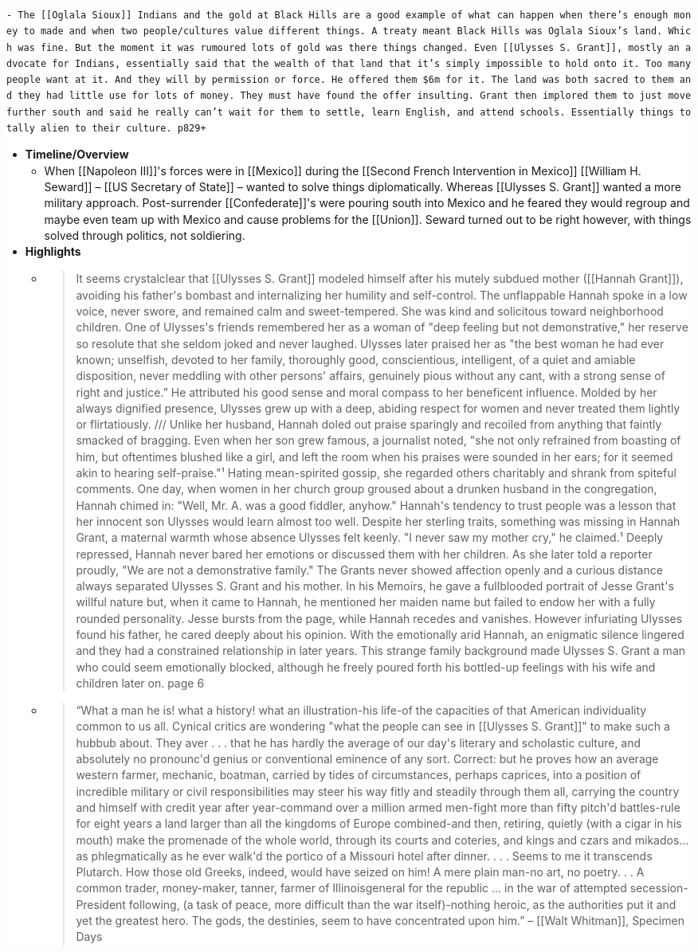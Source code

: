     - The [[Oglala Sioux]] Indians and the gold at Black Hills are a good example of what can happen when there’s enough money to made and when two people/cultures value different things. A treaty meant Black Hills was Oglala Sioux’s land. Which was fine. But the moment it was rumoured lots of gold was there things changed. Even [[Ulysses S. Grant]], mostly an advocate for Indians, essentially said that the wealth of that land that it’s simply impossible to hold onto it. Too many people want at it. And they will by permission or force. He offered them $6m for it. The land was both sacred to them and they had little use for lots of money. They must have found the offer insulting. Grant then implored them to just move further south and said he really can’t wait for them to settle, learn English, and attend schools. Essentially things totally alien to their culture. p829+
- **Timeline/Overview**
    - When [[Napoleon III]]'s forces were in [[Mexico]] during the [[Second French Intervention in Mexico]] [[William H. Seward]] – [[US Secretary of State]] – wanted to solve things diplomatically. Whereas [[Ulysses S. Grant]] wanted a more military approach. Post-surrender [[Confederate]]'s were pouring south into Mexico and he feared they would regroup and maybe even team up with Mexico and cause problems for the [[Union]]. Seward turned out to be right however, with things solved through politics, not soldiering.
- **Highlights**
    - > It seems crystalclear that [[Ulysses S. Grant]] modeled himself after his mutely subdued mother ([[Hannah Grant]]), avoiding his father's bombast and internalizing her humility and self-control. The unflappable Hannah spoke in a low voice, never swore, and remained calm and sweet-tempered. She was kind and solicitous toward neighborhood children. One of Ulysses's friends remembered her as a woman of "deep feeling but not demonstrative," her reserve so resolute that she seldom joked and never laughed. Ulysses later praised her as "the best woman he had ever known; unselfish, devoted to her family, thoroughly good, conscientious, intelligent, of a quiet and amiable disposition, never meddling with other persons' affairs, genuinely pious without any cant, with a strong sense of right and justice.” He attributed his good sense and moral compass to her beneficent influence. Molded by her always dignified presence, Ulysses grew up with a deep, abiding respect for women and never treated them lightly or flirtatiously. /// Unlike her husband, Hannah doled out praise sparingly and recoiled from anything that faintly smacked of bragging. Even when her son grew famous, a journalist noted, "she not only refrained from boasting of him, but oftentimes blushed like a girl, and left the room when his praises were sounded in her ears; for it seemed akin to hearing self-praise."¹ Hating mean-spirited gossip, she regarded others charitably and shrank from spiteful comments. One day, when women in her church group groused about a drunken husband in the congregation, Hannah chimed in: "Well, Mr. A. was a good fiddler, anyhow."  Hannah's tendency to trust people was a lesson that her innocent son Ulysses would learn almost too well. Despite her sterling traits, something was missing in Hannah Grant, a maternal warmth whose absence Ulysses felt keenly. "I never saw my mother cry," he claimed.¹ Deeply repressed, Hannah never bared her emotions or discussed them with her children. As she later told a reporter proudly, "We are not a demonstrative family." The Grants never showed affection openly and a curious distance always separated Ulysses S. Grant and his mother. In his Memoirs, he gave a fullblooded portrait of Jesse Grant's willful nature but, when it came to Hannah, he mentioned her maiden name but failed to endow her with a fully rounded personality. Jesse bursts from the page, while Hannah recedes and vanishes. However infuriating Ulysses found his father, he cared deeply about his opinion. With the emotionally arid Hannah, an enigmatic silence lingered and they had a constrained relationship in later years. This strange family background made Ulysses S. Grant a man who could seem emotionally blocked, although he freely poured forth his bottled-up feelings with his wife and children later on. page 6
    - > “What a man he is! what a history! what an illustration-his life-of the capacities of that American individuality common to us all. Cynical critics are wondering "what the people can see in [[Ulysses S. Grant]]" to make such a hubbub about. They aver . . . that he has hardly the average of our day's literary and scholastic culture, and absolutely no pronounc'd genius or conventional eminence of any sort. Correct: but he proves how an average western farmer, mechanic, boatman, carried by tides of circumstances, perhaps caprices, into a position of incredible military or civil responsibilities may steer his way fitly and steadily through them all, carrying the country and himself with credit year after year-command over a million armed men-fight more than fifty pitch'd battles-rule for eight years a land larger than all the kingdoms of Europe combined-and then, retiring, quietly (with a cigar in his mouth) make the promenade of the whole world, through its courts and coteries, and kings and czars and mikados... as phlegmatically as he ever walk'd the portico of a Missouri hotel after dinner. . . . Seems to me it transcends Plutarch. How those old Greeks, indeed, would have seized on him! A mere plain man-no art, no poetry. . . A common trader, money-maker, tanner, farmer of Illinoisgeneral for the republic ... in the war of attempted secession-President following, (a task of peace, more difficult than the war itself)-nothing heroic, as the authorities put it and yet the greatest hero. The gods, the destinies, seem to have concentrated upon him.” – [[Walt Whitman]], Specimen Days